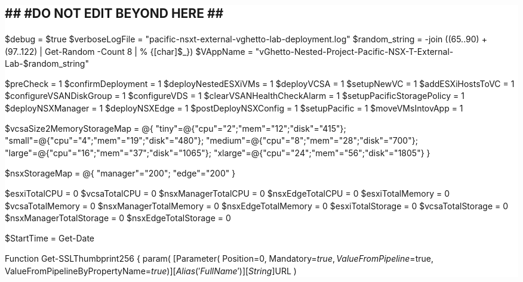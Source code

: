 ## ## #DO NOT EDIT BEYOND HERE ## ##

$debug = $true
$verboseLogFile = "pacific-nsxt-external-vghetto-lab-deployment.log"
$random_string = -join ((65..90) + (97..122) | Get-Random -Count 8 | % {[char]$_})
$VAppName = "vGhetto-Nested-Project-Pacific-NSX-T-External-Lab-$random_string"

$preCheck = 1
$confirmDeployment = 1
$deployNestedESXiVMs = 1
$deployVCSA = 1
$setupNewVC = 1
$addESXiHostsToVC = 1
$configureVSANDiskGroup = 1
$configureVDS = 1
$clearVSANHealthCheckAlarm = 1
$setupPacificStoragePolicy = 1
$deployNSXManager = 1
$deployNSXEdge = 1
$postDeployNSXConfig = 1
$setupPacific = 1
$moveVMsIntovApp = 1

$vcsaSize2MemoryStorageMap = @{
"tiny"=@{"cpu"="2";"mem"="12";"disk"="415"};
"small"=@{"cpu"="4";"mem"="19";"disk"="480"};
"medium"=@{"cpu"="8";"mem"="28";"disk"="700"};
"large"=@{"cpu"="16";"mem"="37";"disk"="1065"};
"xlarge"=@{"cpu"="24";"mem"="56";"disk"="1805"}
}

$nsxStorageMap = @{
"manager"="200";
"edge"="200"
}

$esxiTotalCPU = 0
$vcsaTotalCPU = 0
$nsxManagerTotalCPU = 0
$nsxEdgeTotalCPU = 0
$esxiTotalMemory = 0
$vcsaTotalMemory = 0
$nsxManagerTotalMemory = 0
$nsxEdgeTotalMemory = 0
$esxiTotalStorage = 0
$vcsaTotalStorage = 0
$nsxManagerTotalStorage = 0
$nsxEdgeTotalStorage = 0

$StartTime = Get-Date

Function Get-SSLThumbprint256 {
    param(
    [Parameter(
        Position=0,
        Mandatory=$true,
        ValueFromPipeline=$true,
        ValueFromPipelineByPropertyName=$true)
    ]
    [Alias('FullName')]
    [String]$URL
    )
